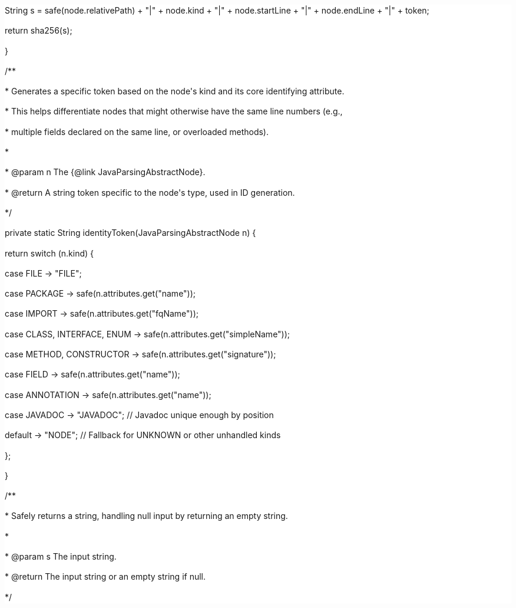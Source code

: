 String s = safe(node.relativePath) + \"\|\" + node.kind + \"\|\" +
node.startLine + \"\|\" + node.endLine + \"\|\" + token;

return sha256(s);

}

/\*\*

\* Generates a specific token based on the node\'s kind and its core
identifying attribute.

\* This helps differentiate nodes that might otherwise have the same
line numbers (e.g.,

\* multiple fields declared on the same line, or overloaded methods).

\*

\* \@param n The {@link JavaParsingAbstractNode}.

\* \@return A string token specific to the node\'s type, used in ID
generation.

\*/

private static String identityToken(JavaParsingAbstractNode n) {

return switch (n.kind) {

case FILE -\> \"FILE\";

case PACKAGE -\> safe(n.attributes.get(\"name\"));

case IMPORT -\> safe(n.attributes.get(\"fqName\"));

case CLASS, INTERFACE, ENUM -\> safe(n.attributes.get(\"simpleName\"));

case METHOD, CONSTRUCTOR -\> safe(n.attributes.get(\"signature\"));

case FIELD -\> safe(n.attributes.get(\"name\"));

case ANNOTATION -\> safe(n.attributes.get(\"name\"));

case JAVADOC -\> \"JAVADOC\"; // Javadoc unique enough by position

default -\> \"NODE\"; // Fallback for UNKNOWN or other unhandled kinds

};

}

/\*\*

\* Safely returns a string, handling null input by returning an empty
string.

\*

\* \@param s The input string.

\* \@return The input string or an empty string if null.

\*/

